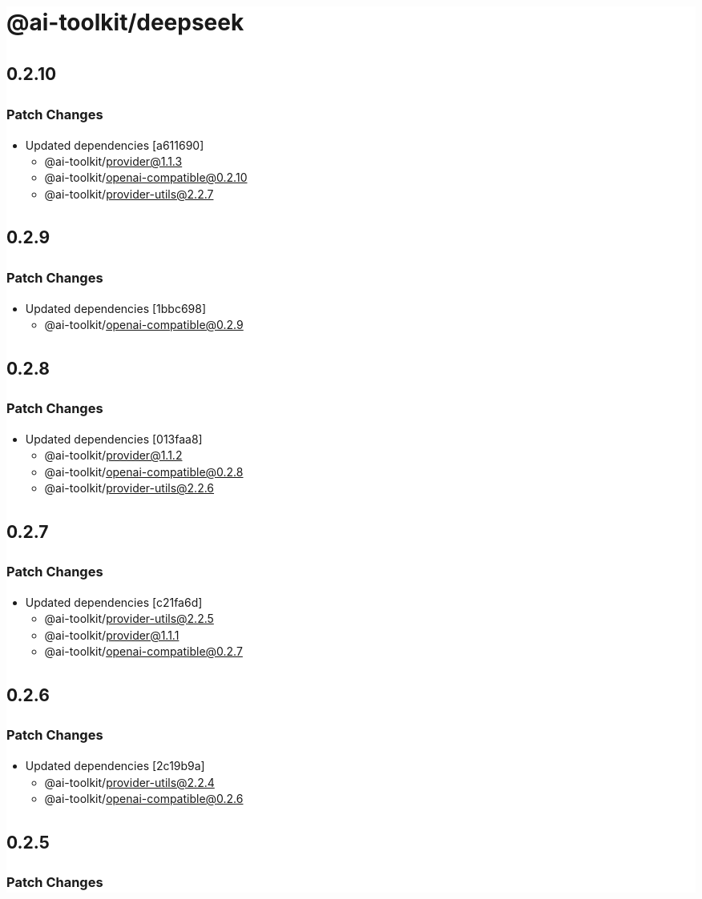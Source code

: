 # @ai-toolkit/deepseek

## 0.2.10

### Patch Changes

- Updated dependencies [a611690]
  - @ai-toolkit/provider@1.1.3
  - @ai-toolkit/openai-compatible@0.2.10
  - @ai-toolkit/provider-utils@2.2.7

## 0.2.9

### Patch Changes

- Updated dependencies [1bbc698]
  - @ai-toolkit/openai-compatible@0.2.9

## 0.2.8

### Patch Changes

- Updated dependencies [013faa8]
  - @ai-toolkit/provider@1.1.2
  - @ai-toolkit/openai-compatible@0.2.8
  - @ai-toolkit/provider-utils@2.2.6

## 0.2.7

### Patch Changes

- Updated dependencies [c21fa6d]
  - @ai-toolkit/provider-utils@2.2.5
  - @ai-toolkit/provider@1.1.1
  - @ai-toolkit/openai-compatible@0.2.7

## 0.2.6

### Patch Changes

- Updated dependencies [2c19b9a]
  - @ai-toolkit/provider-utils@2.2.4
  - @ai-toolkit/openai-compatible@0.2.6

## 0.2.5

### Patch Changes

